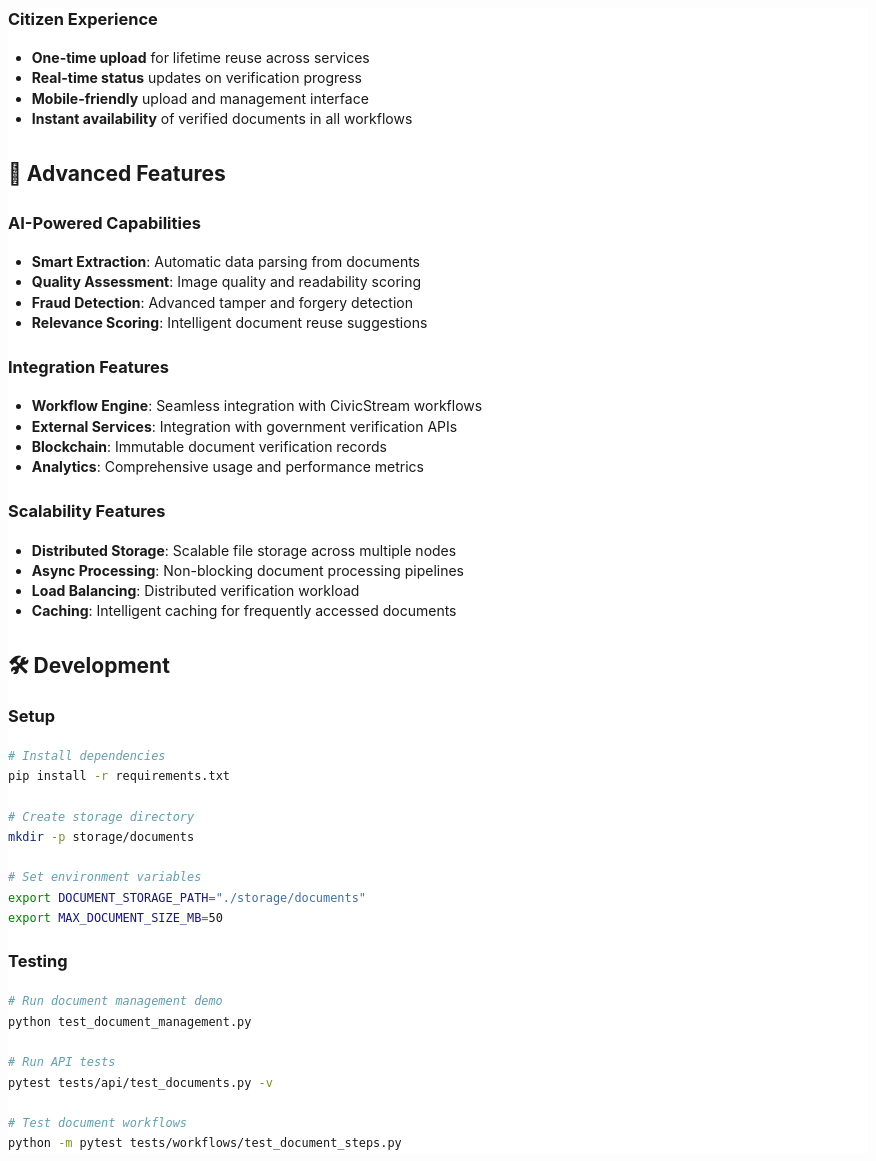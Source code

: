 ### Citizen Experience
- **One-time upload** for lifetime reuse across services
- **Real-time status** updates on verification progress
- **Mobile-friendly** upload and management interface
- **Instant availability** of verified documents in all workflows

## 🚀 Advanced Features

### AI-Powered Capabilities
- **Smart Extraction**: Automatic data parsing from documents
- **Quality Assessment**: Image quality and readability scoring
- **Fraud Detection**: Advanced tamper and forgery detection
- **Relevance Scoring**: Intelligent document reuse suggestions

### Integration Features
- **Workflow Engine**: Seamless integration with CivicStream workflows
- **External Services**: Integration with government verification APIs
- **Blockchain**: Immutable document verification records
- **Analytics**: Comprehensive usage and performance metrics

### Scalability Features
- **Distributed Storage**: Scalable file storage across multiple nodes
- **Async Processing**: Non-blocking document processing pipelines
- **Load Balancing**: Distributed verification workload
- **Caching**: Intelligent caching for frequently accessed documents

## 🛠️ Development

### Setup
```bash
# Install dependencies
pip install -r requirements.txt

# Create storage directory
mkdir -p storage/documents

# Set environment variables
export DOCUMENT_STORAGE_PATH="./storage/documents"
export MAX_DOCUMENT_SIZE_MB=50
```

### Testing
```bash
# Run document management demo
python test_document_management.py

# Run API tests
pytest tests/api/test_documents.py -v

# Test document workflows
python -m pytest tests/workflows/test_document_steps.py
```
